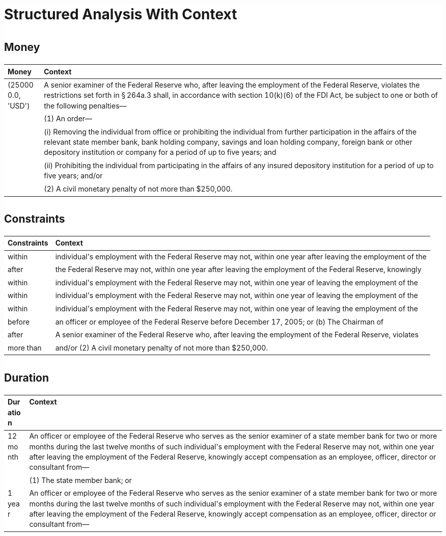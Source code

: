 
# Structured Analysis With Context

 


## Money

| Money             | Context                                                                                                                                                                                                                                                                                                              |
|:------------------|:---------------------------------------------------------------------------------------------------------------------------------------------------------------------------------------------------------------------------------------------------------------------------------------------------------------------|
| (250000.0, 'USD') | A senior examiner of the Federal Reserve who, after leaving the employment of the Federal Reserve, violates the restrictions set forth in &#167;&#8201;264a.3 shall, in accordance with section 10(k)(6) of the FDI Act, be subject to one or both of the following penalties&#8212;                                 |
|                   |             (1) An order&#8212;                                                                                                                                                                                                                                                                                      |
|                   |             (i) Removing the individual from office or prohibiting the individual from further participation in the affairs of the relevant state member bank, bank holding company, savings and loan holding company, foreign bank or other depository institution or company for a period of up to five years; and |
|                   |             (ii) Prohibiting the individual from participating in the affairs of any insured depository institution for a period of up to five years; and/or                                                                                                                                                         |
|                   |             (2) A civil monetary penalty of not more than $250,000.                                                                                                                                                                                                                                                  |


## Constraints

| Constraints   | Context                                                                                                       |
|:--------------|:--------------------------------------------------------------------------------------------------------------|
| within        | individual's employment with the Federal Reserve may not, within one year after leaving the employment of the |
| after         | the Federal Reserve may not, within one year after leaving the employment of the Federal Reserve, knowingly   |
| within        | individual's employment with the Federal Reserve may not, within one year of leaving the employment of the    |
| within        | individual's employment with the Federal Reserve may not, within one year of leaving the employment of the    |
| within        | individual's employment with the Federal Reserve may not, within one year of leaving the employment of the    |
| before        | an officer or employee of the Federal Reserve before December 17, 2005; or (b) The Chairman of                |
| after         | A senior examiner of the Federal Reserve who,  after leaving the employment of the Federal Reserve, violates  |
| more than     | and/or (2) A civil monetary penalty of not more than  $250,000.                                               |


## Duration

| Duration   | Context                                                                                                                                                                                                                                                                                                                                                                                                  |
|:-----------|:---------------------------------------------------------------------------------------------------------------------------------------------------------------------------------------------------------------------------------------------------------------------------------------------------------------------------------------------------------------------------------------------------------|
| 12 month   | An officer or employee of the Federal Reserve who serves as the senior examiner of a state member bank for two or more months during the last twelve months of such individual's employment with the Federal Reserve may not, within one year after leaving the employment of the Federal Reserve, knowingly accept compensation as an employee, officer, director or consultant from&#8212;             |
|            |             (1) The state member bank; or                                                                                                                                                                                                                                                                                                                                                                |
| 1 year     | An officer or employee of the Federal Reserve who serves as the senior examiner of a state member bank for two or more months during the last twelve months of such individual's employment with the Federal Reserve may not, within one year after leaving the employment of the Federal Reserve, knowingly accept compensation as an employee, officer, director or consultant from&#8212;             |